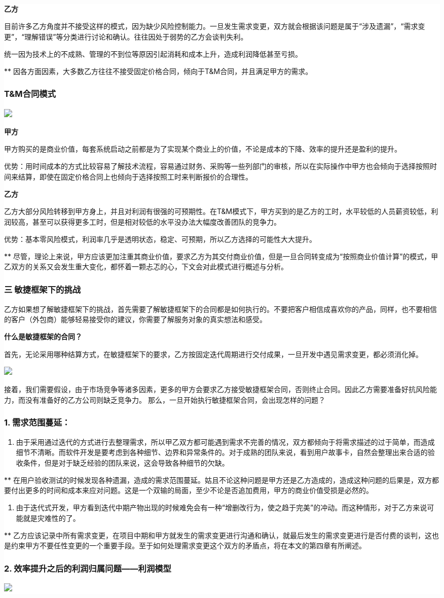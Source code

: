 **乙方**

目前许多乙方角度并不接受这样的模式，因为缺少风险控制能力。一旦发生需求变更，双方就会根据该问题是属于“涉及遗漏”，“需求变更”，“理解错误”等分类进行讨论和确认。往往因处于弱势的乙方会谈判失利。

统一因为技术上的不成熟、管理的不到位等原因引起消耗和成本上升，造成利润降低甚至亏损。

** 因各方面因素，大多数乙方往往不接受固定价格合同，倾向于T&M合同，并且满足甲方的需求。

### T&M合同模式

![](https://www.uperform.cn/wp-content/uploads/2019/02/图片2.png)

**甲方**

甲方购买的是商业价值，每套系统启动之前都是为了实现某个商业上的价值，不论是成本的下降、效率的提升还是盈利的提升。

优势：用时间成本的方式比较容易了解技术流程，容易通过财务、采购等一些列部门的审核，所以在实际操作中甲方也会倾向于选择按照时间来结算，即使在固定价格合同上也倾向于选择按照工时来判断报价的合理性。

**乙方**

乙方大部分风险转移到甲方身上，并且对利润有很强的可预期性。在T&M模式下，甲方买到的是乙方的工时，水平较低的人员薪资较低，利润较高，甚至可以获得更多工时，但是相对较低的水平没办法大幅度改善团队的竞争力。

优势：基本零风险模式，利润率几乎是透明状态，稳定、可预期，所以乙方选择的可能性大大提升。


** 尽管，理论上来说，甲方应该更加注重其商业价值，要求乙方为其交付商业价值，但是一旦合同转变成为“按照商业价值计算”的模式，甲乙双方的关系又会发生重大变化，都怀着一颗忐忑的心，下文会对此模式进行概述与分析。

### 三 敏捷框架下的挑战

乙方如果想了解敏捷框架下的挑战，首先需要了解敏捷框架下的合同都是如何执行的。不要把客户相信成喜欢你的产品，同样，也不要相信的客户（外包商）能够轻易接受你的建议，你需要了解服务对象的真实想法和感受。

 
**什么是敏捷框架的合同？**

首先，无论采用哪种结算方式，在敏捷框架下的要求，乙方按固定迭代周期进行交付成果，一旦开发中遇见需求变更，都必须消化掉。

![](https://www.uperform.cn/wp-content/uploads/2019/02/图片4.png)

接着，我们需要假设，由于市场竞争等诸多因素，更多的甲方会要求乙方接受敏捷框架合同，否则终止合同。因此乙方需要准备好抗风险能力，而没有准备好的乙方公司则缺乏竞争力。
那么，一旦开始执行敏捷框架合同，会出现怎样的问题？

### 1. 需求范围蔓延：

1) 由于采用通过迭代的方式进行去整理需求，所以甲乙双方都可能遇到需求不完善的情况，双方都倾向于将需求描述的过于简单，而造成细节不清晰。而软件开发是要考虑到各种细节、边界和异常条件的。对于成熟的团队来说，看到用户故事卡，自然会整理出来合适的验收条件，但是对于缺乏经验的团队来说，这会导致各种细节的欠缺。

** 在用户验收测试的时候发现各种遗漏，造成的需求范围蔓延。姑且不论这种问题是甲方还是乙方造成的，造成这种问题的后果是，双方都要付出更多的时间和成本来应对问题。这是一个双输的局面，至少不论是否追加费用，甲方的商业价值受损是必然的。

1) 由于迭代式开发，甲方看到迭代中期产物出现的时候难免会有一种“增删改行为，使之趋于完美”的冲动。而这种情形，对于乙方来说可能就是灾难性的了。

** 乙方应该记录中所有需求变更，在项目中期和甲方就发生的需求变更进行沟通和确认，就最后发生的需求变更进行是否付费的谈判，这也是约束甲方不要任性变更的一个重要手段。至于如何处理需求变更这个双方的矛盾点，将在本文的第四章有所阐述。

### 2. 效率提升之后的利润归属问题——利润模型

![](https://www.uperform.cn/wp-content/uploads/2019/02/图片5.png)
